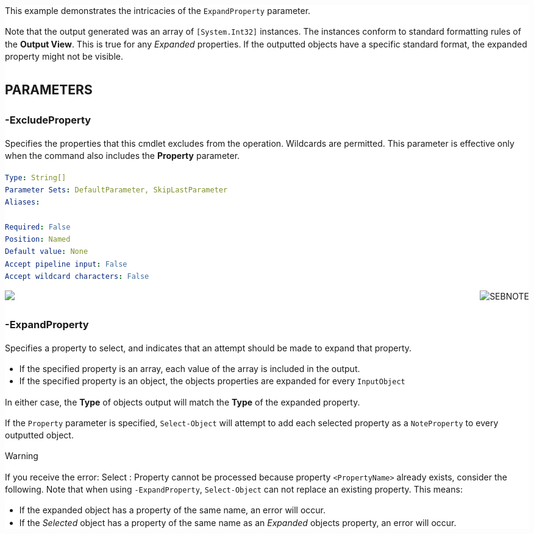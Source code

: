 This example demonstrates the intricacies of the `ExpandProperty` parameter.

Note that the output generated was an array of `[System.Int32]` instances.  The instances conform to standard formatting rules of the **Output View**.
This is true for any *Expanded* properties.  If the outputted objects have a specific standard format, the expanded property might not be visible.

## PARAMETERS

### -ExcludeProperty

Specifies the properties that this cmdlet excludes from the operation.
Wildcards are permitted.
This parameter is effective only when the command also includes the **Property** parameter.

```yaml
Type: String[]
Parameter Sets: DefaultParameter, SkipLastParameter
Aliases:

Required: False
Position: Named
Default value: None
Accept pipeline input: False
Accept wildcard characters: False
```

<img src="https://raw.githubusercontent.com/ScottEP/Misc/master/HLineRed2560x8.png"/>

<img src="https://raw.githubusercontent.com/ScottEP/Misc/master/snote.png" alt="SEBNOTE" align="right"/>

### -ExpandProperty

Specifies a property to select, and indicates that an attempt should be made to expand that property.

- If the specified property is an array, each value of the array is included in the output.
- If the specified property is an object, the objects properties are expanded for every `InputObject`

In either case, the **Type** of objects output will match the **Type** of the expanded property.

If the `Property` parameter is specified, `Select-Object` will attempt to add each selected property as a `NoteProperty` to every outputted object.

> [!WARNING]
> If you receive the error: Select : Property cannot be processed because property `<PropertyName>` already exists, consider the following.
> Note that when using `-ExpandProperty`, `Select-Object` can not replace an existing property.
> This means:
> - If the expanded object has a property of the same name, an error will occur.
> - If the *Selected* object has a property of the same name as an *Expanded* objects property, an error will occur.
